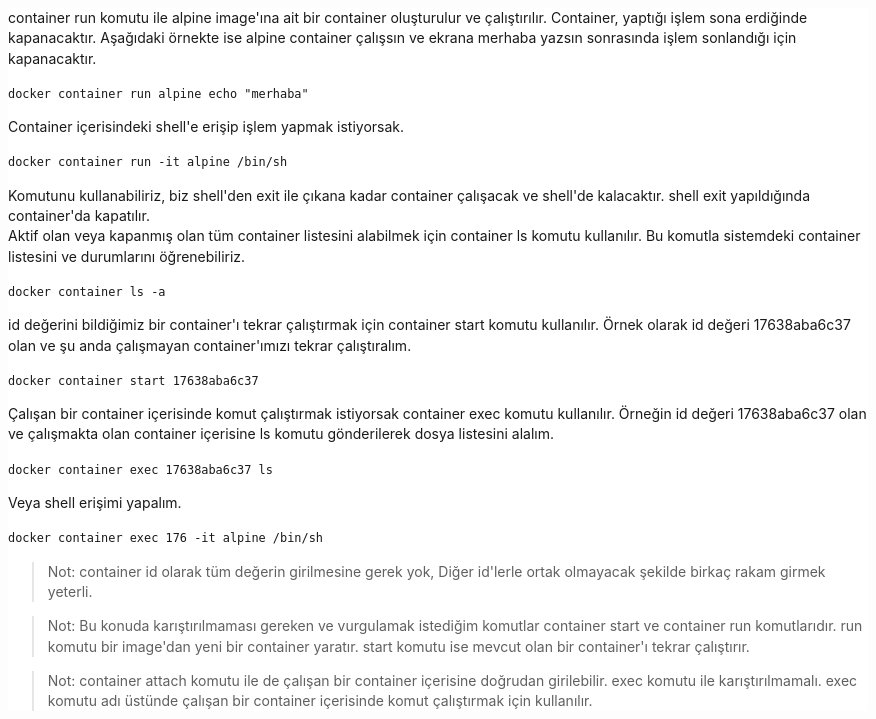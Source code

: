   
container run komutu ile alpine image'ına ait bir container oluşturulur ve çalıştırılır. Container, yaptığı işlem sona 
erdiğinde kapanacaktır. Aşağıdaki örnekte ise alpine container çalışsın ve ekrana merhaba yazsın sonrasında işlem sonlandığı 
için kapanacaktır.  
  
```
docker container run alpine echo "merhaba"
```
  

Container içerisindeki shell'e erişip işlem yapmak istiyorsak.  
  
```
docker container run -it alpine /bin/sh
```
  
Komutunu kullanabiliriz, biz shell'den exit ile çıkana kadar container çalışacak ve shell'de kalacaktır. 
shell exit yapıldığında container'da kapatılır.  
Aktif olan veya kapanmış olan tüm container listesini alabilmek için container ls komutu kullanılır. 
Bu komutla sistemdeki container listesini ve durumlarını öğrenebiliriz.  
  
```
docker container ls -a
```
  

id değerini bildiğimiz bir container'ı tekrar çalıştırmak için container start komutu kullanılır. 
Örnek olarak id değeri 17638aba6c37 olan ve şu anda çalışmayan container'ımızı tekrar çalıştıralım.  
  
```
docker container start 17638aba6c37
```
  
  
Çalışan bir container içerisinde komut çalıştırmak istiyorsak container exec komutu kullanılır. Örneğin id değeri 
17638aba6c37 olan ve çalışmakta olan container içerisine ls komutu gönderilerek dosya listesini alalım.  

```
docker container exec 17638aba6c37 ls
```

Veya shell erişimi yapalım.  

```
docker container exec 176 -it alpine /bin/sh
```
  
>Not: container id olarak tüm değerin girilmesine gerek yok, Diğer id'lerle ortak olmayacak şekilde birkaç rakam girmek yeterli.  
  
>Not: Bu konuda karıştırılmaması gereken ve vurgulamak istediğim komutlar container start ve container run komutlarıdır. 
run komutu bir image'dan yeni bir container yaratır. start komutu ise mevcut olan bir container'ı tekrar çalıştırır.  

>Not: container attach komutu ile de çalışan bir container içerisine doğrudan girilebilir. exec komutu ile karıştırılmamalı. 
exec komutu adı üstünde çalışan bir container içerisinde komut çalıştırmak için kullanılır.  
  